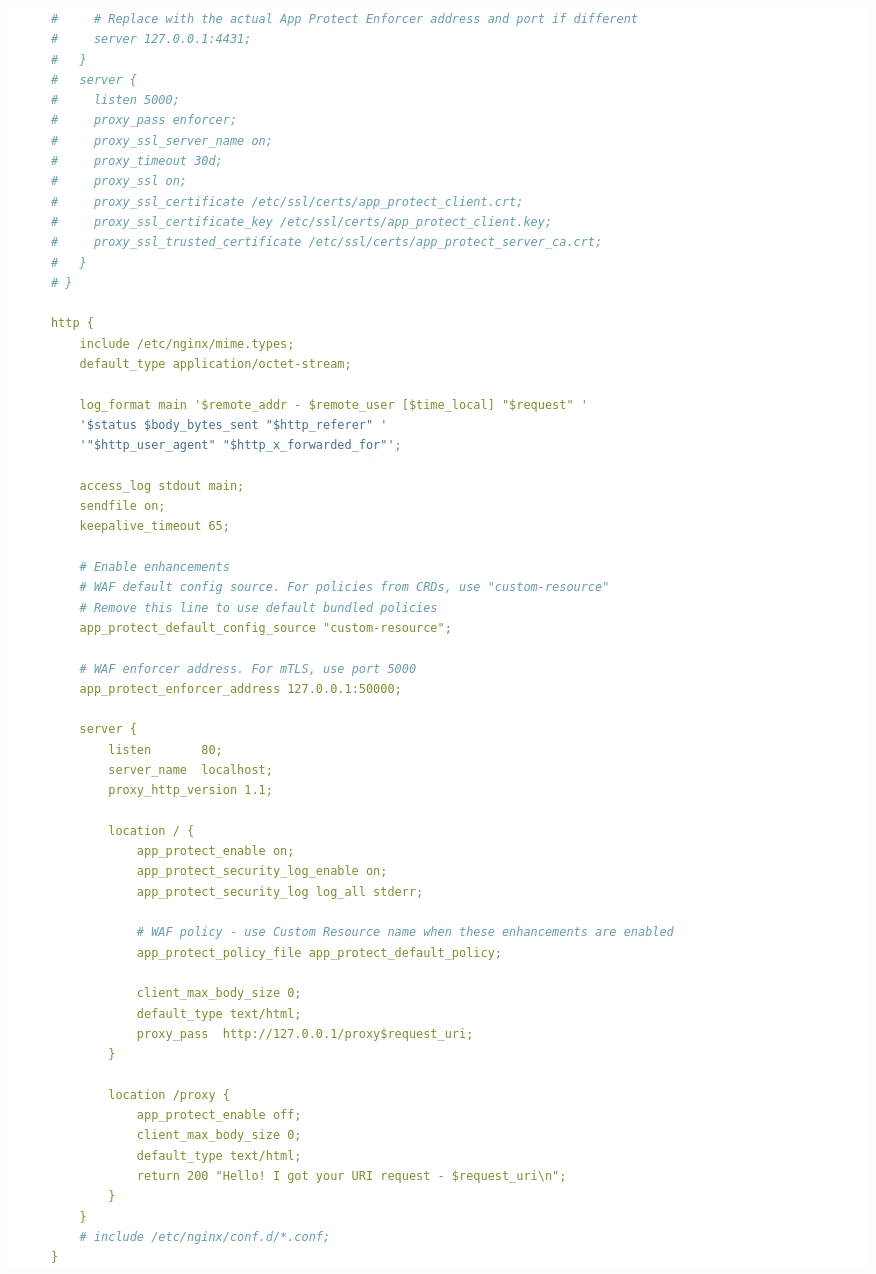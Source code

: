 ```yaml
      #     # Replace with the actual App Protect Enforcer address and port if different
      #     server 127.0.0.1:4431;
      #   }
      #   server {
      #     listen 5000;
      #     proxy_pass enforcer;
      #     proxy_ssl_server_name on;
      #     proxy_timeout 30d;
      #     proxy_ssl on;
      #     proxy_ssl_certificate /etc/ssl/certs/app_protect_client.crt;
      #     proxy_ssl_certificate_key /etc/ssl/certs/app_protect_client.key;
      #     proxy_ssl_trusted_certificate /etc/ssl/certs/app_protect_server_ca.crt;
      #   }
      # }

      http {
          include /etc/nginx/mime.types;
          default_type application/octet-stream;

          log_format main '$remote_addr - $remote_user [$time_local] "$request" '
          '$status $body_bytes_sent "$http_referer" '
          '"$http_user_agent" "$http_x_forwarded_for"';

          access_log stdout main;
          sendfile on;
          keepalive_timeout 65;

          # Enable enhancements
          # WAF default config source. For policies from CRDs, use "custom-resource"
          # Remove this line to use default bundled policies
          app_protect_default_config_source "custom-resource";

          # WAF enforcer address. For mTLS, use port 5000
          app_protect_enforcer_address 127.0.0.1:50000;

          server {
              listen       80;
              server_name  localhost;
              proxy_http_version 1.1;

              location / {
                  app_protect_enable on;
                  app_protect_security_log_enable on;
                  app_protect_security_log log_all stderr;
                  
                  # WAF policy - use Custom Resource name when these enhancements are enabled
                  app_protect_policy_file app_protect_default_policy;

                  client_max_body_size 0;
                  default_type text/html;
                  proxy_pass  http://127.0.0.1/proxy$request_uri;
              }
              
              location /proxy {
                  app_protect_enable off;
                  client_max_body_size 0;
                  default_type text/html;
                  return 200 "Hello! I got your URI request - $request_uri\n";
              }
          }
          # include /etc/nginx/conf.d/*.conf;
      }

```